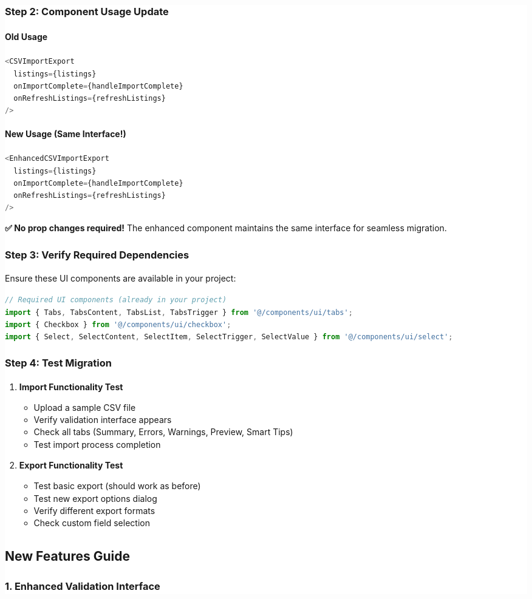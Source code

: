 ### Step 2: Component Usage Update

#### Old Usage
```typescript
<CSVImportExport 
  listings={listings}
  onImportComplete={handleImportComplete}
  onRefreshListings={refreshListings}
/>
```

#### New Usage (Same Interface!)
```typescript
<EnhancedCSVImportExport 
  listings={listings}
  onImportComplete={handleImportComplete}
  onRefreshListings={refreshListings}
/>
```

**✅ No prop changes required!** The enhanced component maintains the same interface for seamless migration.

### Step 3: Verify Required Dependencies

Ensure these UI components are available in your project:

```typescript
// Required UI components (already in your project)
import { Tabs, TabsContent, TabsList, TabsTrigger } from '@/components/ui/tabs';
import { Checkbox } from '@/components/ui/checkbox';
import { Select, SelectContent, SelectItem, SelectTrigger, SelectValue } from '@/components/ui/select';
```

### Step 4: Test Migration

1. **Import Functionality Test**
   - Upload a sample CSV file
   - Verify validation interface appears
   - Check all tabs (Summary, Errors, Warnings, Preview, Smart Tips)
   - Test import process completion

2. **Export Functionality Test**
   - Test basic export (should work as before)
   - Test new export options dialog
   - Verify different export formats
   - Check custom field selection

## New Features Guide

### 1. Enhanced Validation Interface

